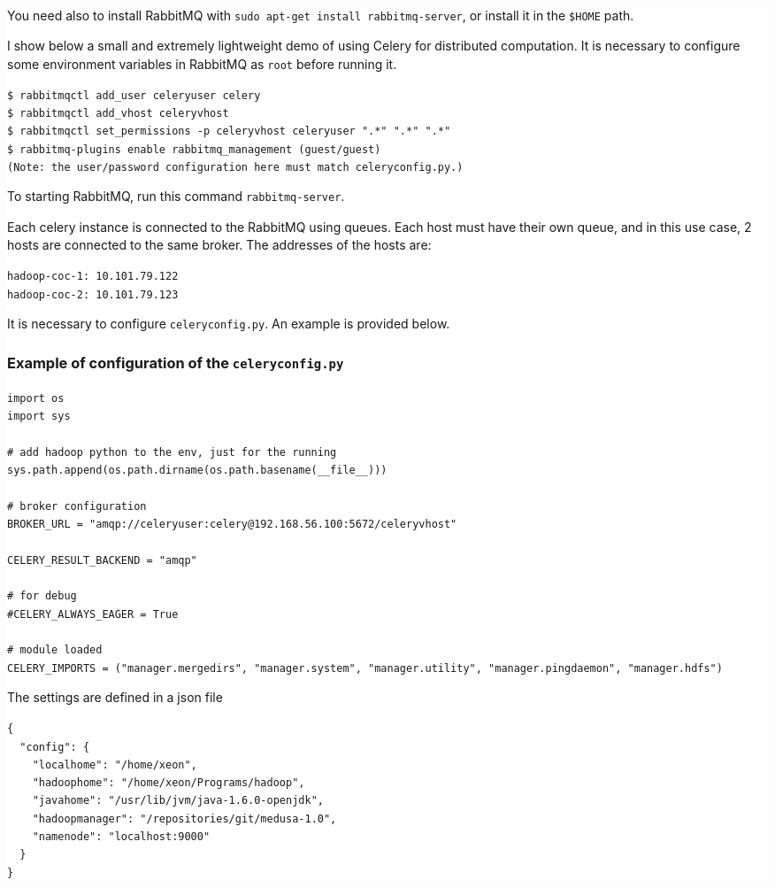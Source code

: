 You need also to install RabbitMQ with `sudo apt-get install rabbitmq-server`, or install it in the `$HOME` path.

I show below a small and extremely lightweight demo of using Celery for distributed computation.
It is necessary to configure some environment variables in RabbitMQ as `root` before running it.

    $ rabbitmqctl add_user celeryuser celery
    $ rabbitmqctl add_vhost celeryvhost
    $ rabbitmqctl set_permissions -p celeryvhost celeryuser ".*" ".*" ".*"
    $ rabbitmq-plugins enable rabbitmq_management (guest/guest)
    (Note: the user/password configuration here must match celeryconfig.py.)

To starting RabbitMQ, run this command `rabbitmq-server`.

Each celery instance is connected to the RabbitMQ using queues.
Each host must have their own queue, and in this use case, 2 hosts are connected to the same broker.
The addresses of the hosts are:

    hadoop-coc-1: 10.101.79.122
    hadoop-coc-2: 10.101.79.123

It is necessary to configure `celeryconfig.py`. An example is provided below.

### Example of configuration of the `celeryconfig.py`

    import os
    import sys

    # add hadoop python to the env, just for the running
    sys.path.append(os.path.dirname(os.path.basename(__file__)))

    # broker configuration
    BROKER_URL = "amqp://celeryuser:celery@192.168.56.100:5672/celeryvhost"

    CELERY_RESULT_BACKEND = "amqp"

    # for debug
    #CELERY_ALWAYS_EAGER = True

    # module loaded
    CELERY_IMPORTS = ("manager.mergedirs", "manager.system", "manager.utility", "manager.pingdaemon", "manager.hdfs")

The settings are defined in a json file

    {
      "config": {
        "localhome": "/home/xeon",
        "hadoophome": "/home/xeon/Programs/hadoop",
        "javahome": "/usr/lib/jvm/java-1.6.0-openjdk",
        "hadoopmanager": "/repositories/git/medusa-1.0",
        "namenode": "localhost:9000"
      }
    }
